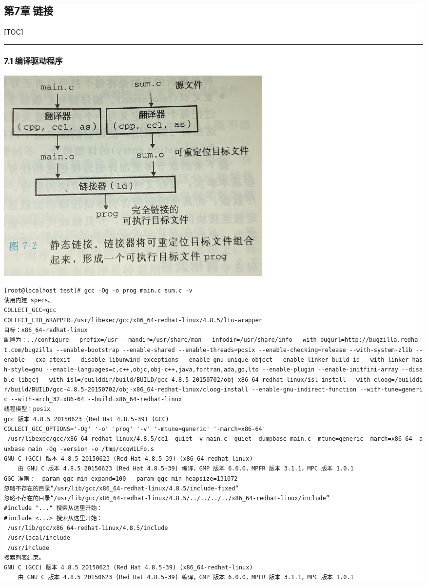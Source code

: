 ## 第7章 链接

[TOC]

------

### 7.1 编译驱动程序

![](img/2020-05-05_111756.png)



```shell
[root@localhost test]# gcc -Og -o prog main.c sum.c -v
使用内建 specs。
COLLECT_GCC=gcc
COLLECT_LTO_WRAPPER=/usr/libexec/gcc/x86_64-redhat-linux/4.8.5/lto-wrapper
目标：x86_64-redhat-linux
配置为：../configure --prefix=/usr --mandir=/usr/share/man --infodir=/usr/share/info --with-bugurl=http://bugzilla.redhat.com/bugzilla --enable-bootstrap --enable-shared --enable-threads=posix --enable-checking=release --with-system-zlib --enable-__cxa_atexit --disable-libunwind-exceptions --enable-gnu-unique-object --enable-linker-build-id --with-linker-hash-style=gnu --enable-languages=c,c++,objc,obj-c++,java,fortran,ada,go,lto --enable-plugin --enable-initfini-array --disable-libgcj --with-isl=/builddir/build/BUILD/gcc-4.8.5-20150702/obj-x86_64-redhat-linux/isl-install --with-cloog=/builddir/build/BUILD/gcc-4.8.5-20150702/obj-x86_64-redhat-linux/cloog-install --enable-gnu-indirect-function --with-tune=generic --with-arch_32=x86-64 --build=x86_64-redhat-linux
线程模型：posix
gcc 版本 4.8.5 20150623 (Red Hat 4.8.5-39) (GCC) 
COLLECT_GCC_OPTIONS='-Og' '-o' 'prog' '-v' '-mtune=generic' '-march=x86-64'
 /usr/libexec/gcc/x86_64-redhat-linux/4.8.5/cc1 -quiet -v main.c -quiet -dumpbase main.c -mtune=generic -march=x86-64 -auxbase main -Og -version -o /tmp/ccqW1LFo.s
GNU C (GCC) 版本 4.8.5 20150623 (Red Hat 4.8.5-39) (x86_64-redhat-linux)
	由 GNU C 版本 4.8.5 20150623 (Red Hat 4.8.5-39) 编译，GMP 版本 6.0.0，MPFR 版本 3.1.1，MPC 版本 1.0.1
GGC 准则：--param ggc-min-expand=100 --param ggc-min-heapsize=131072
忽略不存在的目录“/usr/lib/gcc/x86_64-redhat-linux/4.8.5/include-fixed”
忽略不存在的目录“/usr/lib/gcc/x86_64-redhat-linux/4.8.5/../../../../x86_64-redhat-linux/include”
#include "..." 搜索从这里开始：
#include <...> 搜索从这里开始：
 /usr/lib/gcc/x86_64-redhat-linux/4.8.5/include
 /usr/local/include
 /usr/include
搜索列表结束。
GNU C (GCC) 版本 4.8.5 20150623 (Red Hat 4.8.5-39) (x86_64-redhat-linux)
	由 GNU C 版本 4.8.5 20150623 (Red Hat 4.8.5-39) 编译，GMP 版本 6.0.0，MPFR 版本 3.1.1，MPC 版本 1.0.1
```